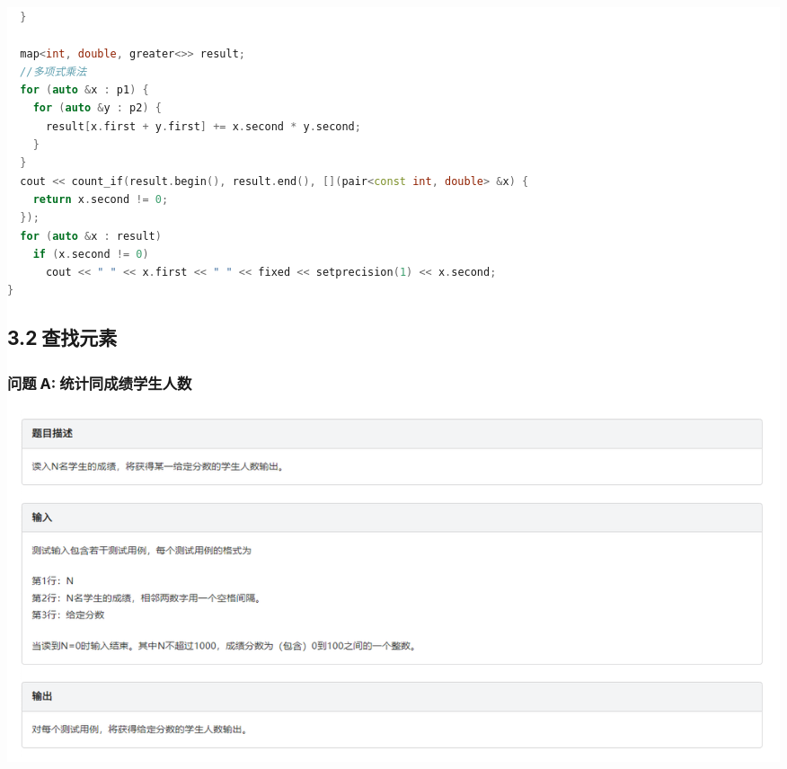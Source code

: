 ```c++
  }

  map<int, double, greater<>> result;
  //多项式乘法
  for (auto &x : p1) {
    for (auto &y : p2) {
      result[x.first + y.first] += x.second * y.second;
    }
  }
  cout << count_if(result.begin(), result.end(), [](pair<const int, double> &x) {
    return x.second != 0;
  });
  for (auto &x : result)
    if (x.second != 0)
      cout << " " << x.first << " " << fixed << setprecision(1) << x.second;
}
```



## 3.2 查找元素

### 问题 A: 统计同成绩学生人数

![image-20221223114250972](https://raw.githubusercontent.com/fantasssy/learning-notes/main/2022/12/upgit_20221223_1671766971.png)
